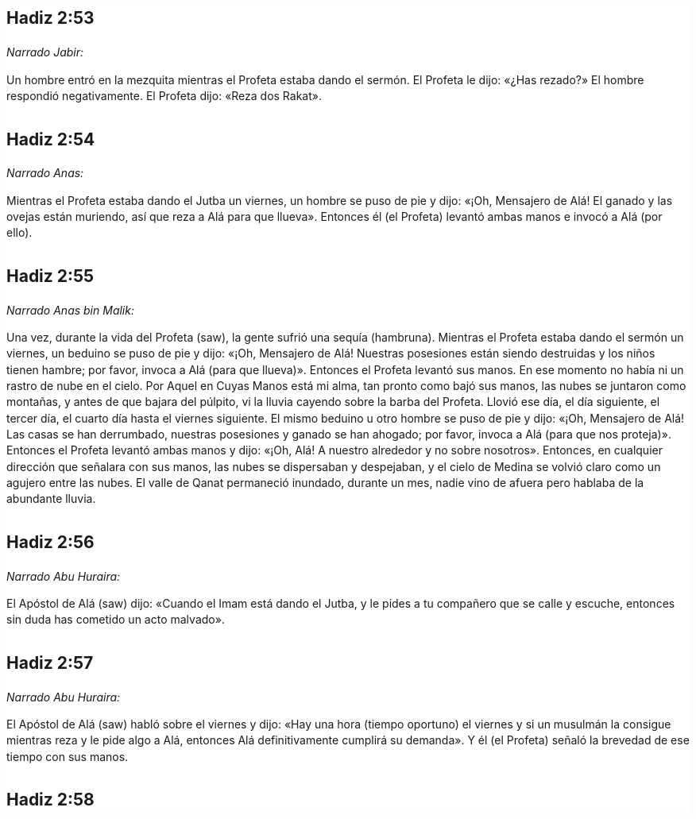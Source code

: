 
## Hadiz 2:53

_Narrado Jabir:_

Un hombre entró en la mezquita mientras el Profeta estaba dando el sermón. El Profeta le dijo: «¿Has rezado?» El hombre respondió negativamente. El Profeta dijo: «Reza dos Rakat».


## Hadiz 2:54

_Narrado Anas:_

Mientras el Profeta estaba dando el Jutba un viernes, un hombre se puso de pie y dijo: «¡Oh, Mensajero de Alá! El ganado y las ovejas están muriendo, así que reza a Alá para que llueva». Entonces él (el Profeta) levantó ambas manos e invocó a Alá (por ello).


## Hadiz 2:55

_Narrado Anas bin Malik:_

Una vez, durante la vida del Profeta (saw), la gente sufrió una sequía (hambruna). Mientras el Profeta estaba dando el sermón un viernes, un beduino se puso de pie y dijo: «¡Oh, Mensajero de Alá! Nuestras posesiones están siendo destruidas y los niños tienen hambre; por favor, invoca a Alá (para que llueva)». Entonces el Profeta levantó sus manos. En ese momento no había ni un rastro de nube en el cielo. Por Aquel en Cuyas Manos está mi alma, tan pronto como bajó sus manos, las nubes se juntaron como montañas, y antes de que bajara del púlpito, vi la lluvia cayendo sobre la barba del Profeta. Llovió ese día, el día siguiente, el tercer día, el cuarto día hasta el viernes siguiente. El mismo beduino u otro hombre se puso de pie y dijo: «¡Oh, Mensajero de Alá! Las casas se han derrumbado, nuestras posesiones y ganado se han ahogado; por favor, invoca a Alá (para que nos proteja)». Entonces el Profeta levantó ambas manos y dijo: «¡Oh, Alá! A nuestro alrededor y no sobre nosotros». Entonces, en cualquier dirección que señalara con sus manos, las nubes se dispersaban y despejaban, y el cielo de Medina se volvió claro como un agujero entre las nubes. El valle de Qanat permaneció inundado, durante un mes, nadie vino de afuera pero hablaba de la abundante lluvia.


## Hadiz 2:56

_Narrado Abu Huraira:_

El Apóstol de Alá (saw) dijo: «Cuando el Imam está dando el Jutba, y le pides a tu compañero que se calle y escuche, entonces sin duda has cometido un acto malvado».


## Hadiz 2:57

_Narrado Abu Huraira:_

El Apóstol de Alá (saw) habló sobre el viernes y dijo: «Hay una hora (tiempo oportuno) el viernes y si un musulmán la consigue mientras reza y le pide algo a Alá, entonces Alá definitivamente cumplirá su demanda». Y él (el Profeta) señaló la brevedad de ese tiempo con sus manos.


## Hadiz 2:58
